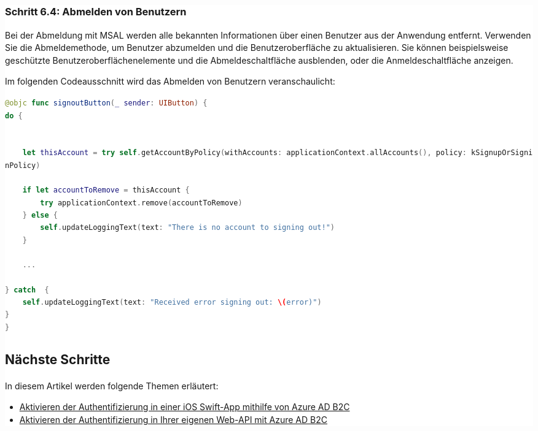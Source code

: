 ### <a name="step-64-sign-out-users"></a>Schritt 6.4: Abmelden von Benutzern

Bei der Abmeldung mit MSAL werden alle bekannten Informationen über einen Benutzer aus der Anwendung entfernt. Verwenden Sie die Abmeldemethode, um Benutzer abzumelden und die Benutzeroberfläche zu aktualisieren. Sie können beispielsweise geschützte Benutzeroberflächenelemente und die Abmeldeschaltfläche ausblenden, oder die Anmeldeschaltfläche anzeigen.

Im folgenden Codeausschnitt wird das Abmelden von Benutzern veranschaulicht:

```swift
@objc func signoutButton(_ sender: UIButton) {
do {
    
    
    let thisAccount = try self.getAccountByPolicy(withAccounts: applicationContext.allAccounts(), policy: kSignupOrSigninPolicy)
    
    if let accountToRemove = thisAccount {
        try applicationContext.remove(accountToRemove)
    } else {
        self.updateLoggingText(text: "There is no account to signing out!")
    }
    
    ...
    
} catch  {
    self.updateLoggingText(text: "Received error signing out: \(error)")
}
}
```

## <a name="next-steps"></a>Nächste Schritte

In diesem Artikel werden folgende Themen erläutert:
* [Aktivieren der Authentifizierung in einer iOS Swift-App mithilfe von Azure AD B2C](enable-authentication-ios-app-options.md)
* [Aktivieren der Authentifizierung in Ihrer eigenen Web-API mit Azure AD B2C](enable-authentication-web-api.md)
